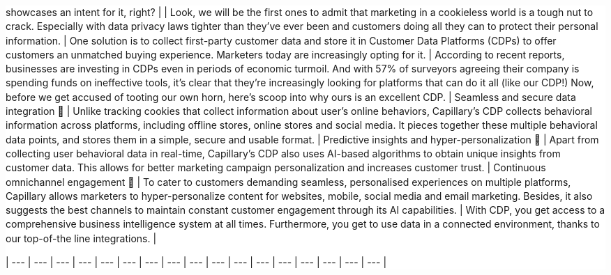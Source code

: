 showcases an intent for it, right? |  | Look, we will be the first ones to admit that marketing in a cookieless world is a tough nut to crack. Especially with data privacy laws tighter than they’ve ever been and customers doing all they can to protect their personal information. | One solution is to collect first-party customer data and store it in Customer Data Platforms (CDPs) to offer customers an unmatched buying experience. Marketers today are increasingly opting for it. | According to recent reports, businesses are investing in CDPs even in periods of economic turmoil. And with 57% of surveyors agreeing their company is spending funds on ineffective tools, it’s clear that they’re increasingly looking for platforms that can do it all (like our CDP!) Now, before we get accused of tooting our own horn, here’s scoop into why ours is an excellent CDP. | Seamless and secure data integration 📅 | Unlike tracking cookies that collect information about user’s online behaviors, Capillary’s CDP collects behavioral information across platforms, including offline stores, online stores and social media. It pieces together these multiple behavioral data points, and stores them in a simple, secure and usable format. | Predictive insights and hyper-personalization 💌 | Apart from collecting user behavioral data in real-time, Capillary’s CDP also uses AI-based algorithms to obtain unique insights from customer data. This allows for better marketing campaign personalization and increases customer trust. | Continuous omnichannel engagement 🔁 | To cater to customers demanding seamless, personalised experiences on multiple platforms, Capillary allows marketers to hyper-personalize content for websites, mobile, social media and email marketing. Besides, it also suggests the best channels to maintain constant customer engagement through its AI capabilities. | With CDP, you get access to a comprehensive business intelligence system at all times. Furthermore, you get to use data in a connected environment, thanks to our top-of-the line integrations. |

| --- | --- | --- | --- | --- | --- | --- | --- | --- | --- | --- | --- | --- | --- | --- | --- | --- |
